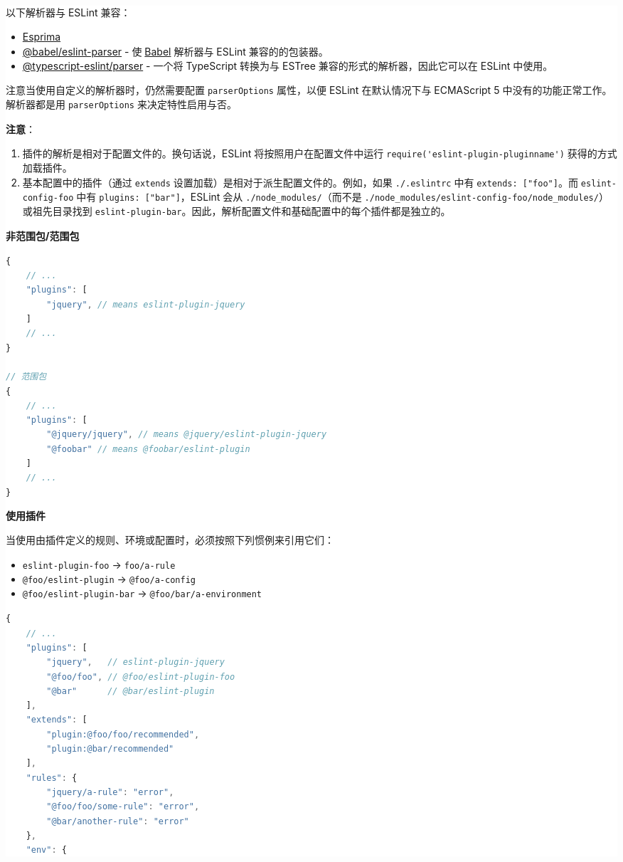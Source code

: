 以下解析器与 ESLint 兼容：

- [Esprima](https://www.npmjs.com/package/esprima)
- [@babel/eslint-parser](https://www.npmjs.com/package/@babel/eslint-parser) - 使 [Babel](https://babeljs.io/) 解析器与 ESLint 兼容的的包装器。
- [@typescript-eslint/parser](https://www.npmjs.com/package/@typescript-eslint/parser) - 一个将 TypeScript 转换为与 ESTree 兼容的形式的解析器，因此它可以在 ESLint 中使用。

注意当使用自定义的解析器时，仍然需要配置 `parserOptions` 属性，以便 ESLint 在默认情况下与 ECMAScript 5 中没有的功能正常工作。解析器都是用 `parserOptions` 来决定特性启用与否。


**注意**：

1. 插件的解析是相对于配置文件的。换句话说，ESLint 将按照用户在配置文件中运行 `require('eslint-plugin-pluginname')` 获得的方式加载插件。
2. 基本配置中的插件（通过 `extends` 设置加载）是相对于派生配置文件的。例如，如果 `./.eslintrc` 中有 `extends: ["foo"]`。而 `eslint-config-foo` 中有 `plugins: ["bar"]`，ESLint 会从 `./node_modules/`（而不是 `./node_modules/eslint-config-foo/node_modules/`）或祖先目录找到 `eslint-plugin-bar`。因此，解析配置文件和基础配置中的每个插件都是独立的。

**非范围包/范围包**


```javascript
{
    // ...
    "plugins": [
        "jquery", // means eslint-plugin-jquery
    ]
    // ...
}

// 范围包
{
    // ...
    "plugins": [
        "@jquery/jquery", // means @jquery/eslint-plugin-jquery
        "@foobar" // means @foobar/eslint-plugin
    ]
    // ...
}
```


**使用插件**


当使用由插件定义的规则、环境或配置时，必须按照下列惯例来引用它们：

- `eslint-plugin-foo` → `foo/a-rule`
- `@foo/eslint-plugin` → `@foo/a-config`
- `@foo/eslint-plugin-bar` → `@foo/bar/a-environment`

```javascript
{
    // ...
    "plugins": [
        "jquery",   // eslint-plugin-jquery
        "@foo/foo", // @foo/eslint-plugin-foo
        "@bar"      // @bar/eslint-plugin
    ],
    "extends": [
        "plugin:@foo/foo/recommended",
        "plugin:@bar/recommended"
    ],
    "rules": {
        "jquery/a-rule": "error",
        "@foo/foo/some-rule": "error",
        "@bar/another-rule": "error"
    },
    "env": {
```